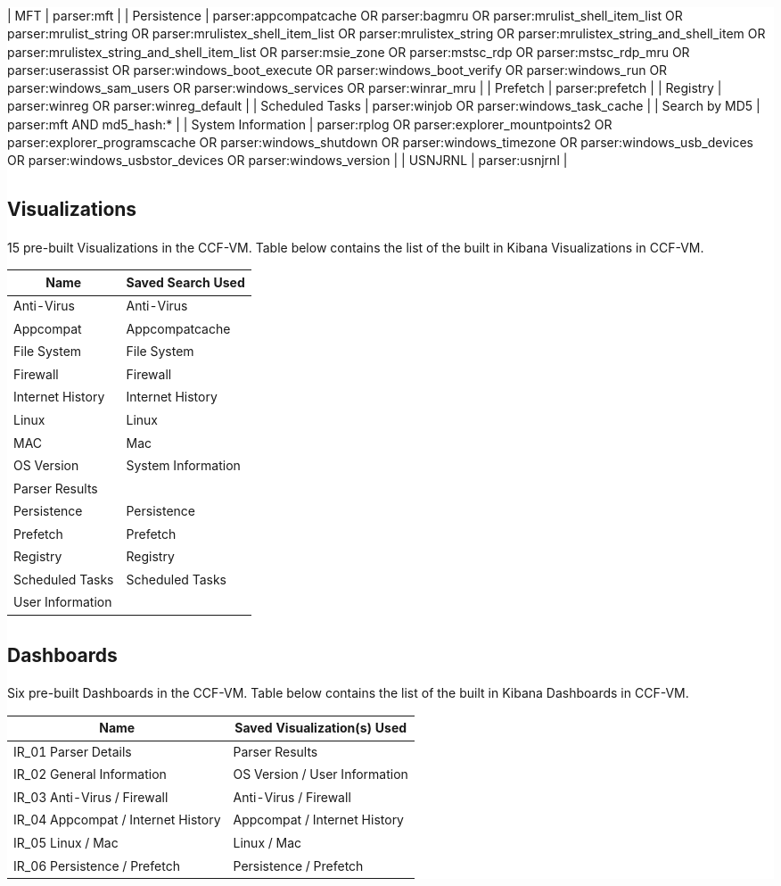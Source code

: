 | MFT                | parser:mft                                                                                                                                                                                                                                                                                                                                                                                                                                                                                                    |
| Persistence        | parser:appcompatcache OR parser:bagmru OR parser:mrulist_shell_item_list OR parser:mrulist_string OR parser:mrulistex_shell_item_list OR parser:mrulistex_string OR parser:mrulistex_string_and_shell_item OR parser:mrulistex_string_and_shell_item_list OR parser:msie_zone OR parser:mstsc_rdp OR parser:mstsc_rdp_mru OR parser:userassist OR parser:windows_boot_execute OR parser:windows_boot_verify OR parser:windows_run OR parser:windows_sam_users OR parser:windows_services OR parser:winrar_mru |
| Prefetch           | parser:prefetch                                                                                                                                                                                                                                                                                                                                                                                                                                                                                               |
| Registry           | parser:winreg OR parser:winreg_default                                                                                                                                                                                                                                                                                                                                                                                                                                                                        |
| Scheduled Tasks    | parser:winjob OR parser:windows_task_cache                                                                                                                                                                                                                                                                                                                                                                                                                                                                    |
| Search by MD5      | parser:mft AND md5_hash:*                                                                                                                                                                                                                                                                                                                                                                                                                                                                                     |
| System Information | parser:rplog OR parser:explorer_mountpoints2 OR parser:explorer_programscache OR parser:windows_shutdown OR parser:windows_timezone OR parser:windows_usb_devices OR parser:windows_usbstor_devices OR parser:windows_version                                                                                                                                                                                                                                                                                 |
| USNJRNL            | parser:usnjrnl                                                                                                                                                                                                                                                                                                                                                                                                                                                                                                |

## Visualizations
15 pre-built Visualizations in the CCF-VM.  Table below contains the list of the built in Kibana Visualizations in CCF-VM.

| Name             | Saved Search Used                    |
|------------------|--------------------------------------|
| Anti-Virus       | Anti-Virus                           |
| Appcompat        | Appcompatcache                       |
| File System      | File System                          |
| Firewall         | Firewall                             |
| Internet History | Internet History                     |
| Linux            | Linux                                |
| MAC              | Mac                                  |
| OS Version       | System Information                   |
| Parser Results   | <no filtering: all results in index> |
| Persistence      | Persistence                          |
| Prefetch         | Prefetch                             |
| Registry         | Registry                             |
| Scheduled Tasks  | Scheduled Tasks                      |
| User Information | <no filtering: all results in index> |


## Dashboards
Six pre-built Dashboards in the CCF-VM.  Table below contains the list of the built in Kibana Dashboards in CCF-VM.

| Name                               | Saved Visualization(s) Used   |
|------------------------------------|-------------------------------|
| IR_01 Parser Details               | Parser Results                |
| IR_02 General Information          | OS Version / User Information |
| IR_03 Anti-Virus / Firewall        | Anti-Virus / Firewall         |
| IR_04 Appcompat / Internet History | Appcompat / Internet History  |
| IR_05 Linux / Mac                  | Linux / Mac                   |
| IR_06 Persistence / Prefetch       | Persistence / Prefetch        |
